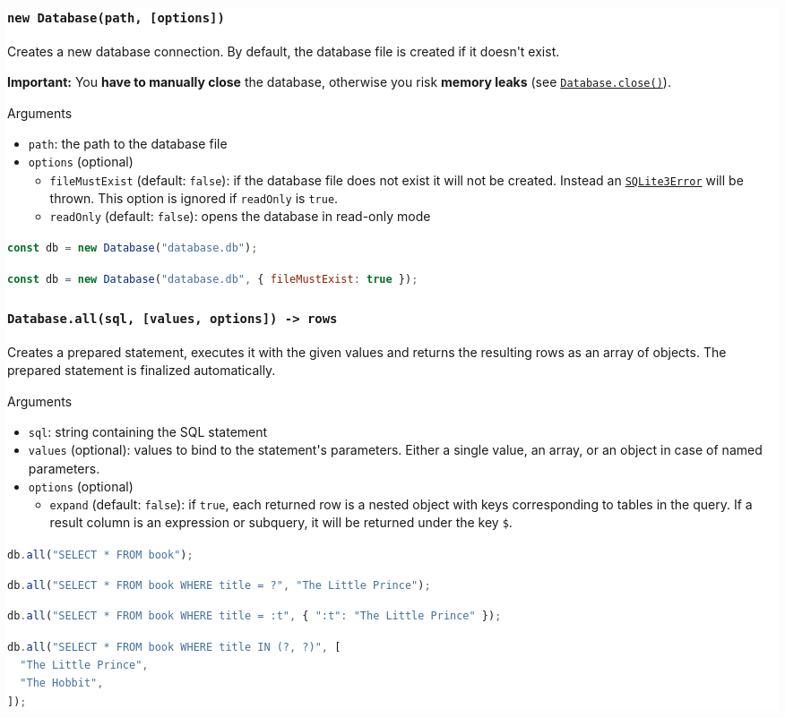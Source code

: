 ### `new Database(path, [options])`

Creates a new database connection. By default, the database file is created if
it doesn't exist.

**Important:** You **have to manually close** the database, otherwise you risk
**memory leaks** (see [`Database.close()`](#databaseclose)).

Arguments

- `path`: the path to the database file
- `options` (optional)
  - `fileMustExist` (default: `false`): if the database file does not exist it
    will not be created. Instead an [``SQLite3Error``](#class-sqlite3error) will
    be thrown. This option is ignored if `readOnly` is `true`.
  - `readOnly` (default: `false`): opens the database in read-only mode

```js
const db = new Database("database.db");
```

```js
const db = new Database("database.db", { fileMustExist: true });
```

### `Database.all(sql, [values, options]) -> rows`

Creates a prepared statement, executes it with the given values and returns the
resulting rows as an array of objects. The prepared statement is finalized
automatically.

Arguments

- `sql`: string containing the SQL statement
- `values` (optional): values to bind to the statement's parameters. Either a
  single value, an array, or an object in case of named parameters.
- `options` (optional)
  - `expand` (default: `false`): if `true`, each returned row is a nested object
    with keys corresponding to tables in the query. If a result column is an
    expression or subquery, it will be returned under the key `$`.

```js
db.all("SELECT * FROM book");
```

```js
db.all("SELECT * FROM book WHERE title = ?", "The Little Prince");
```

```js
db.all("SELECT * FROM book WHERE title = :t", { ":t": "The Little Prince" });
```

```js
db.all("SELECT * FROM book WHERE title IN (?, ?)", [
  "The Little Prince",
  "The Hobbit",
]);
```
